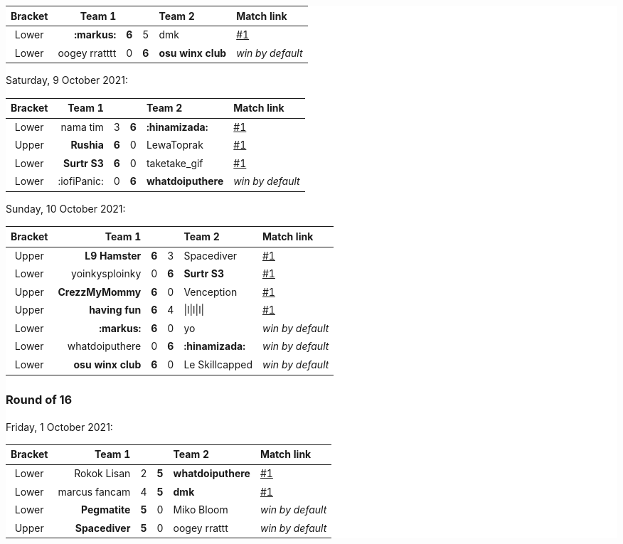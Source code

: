 | Bracket | Team 1 |  |  | Team 2 | Match link |
| :-: | --: | :-: | :-: | :-- | :-- |
| Lower | **:markus:** | **6** | 5 | dmk | [#1](https://osu.ppy.sh/community/matches/92085095) |
| Lower | oogey rratttt | 0 | **6** | **osu winx club** | *win by default* |

Saturday, 9 October 2021:

| Bracket | Team 1 |  |  | Team 2 | Match link |
| :-: | --: | :-: | :-: | :-- | :-- |
| Lower | nama tim | 3 | **6** | **:hinamizada:** | [#1](https://osu.ppy.sh/community/matches/92096790) |
| Upper | **Rushia** | **6** | 0 | LewaToprak | [#1](https://osu.ppy.sh/community/matches/92132164) |
| Lower | **Surtr S3** | **6** | 0 | taketake\_gif | [#1](https://osu.ppy.sh/community/matches/92142855) |
| Lower | :iofiPanic: | 0 | **6** | **whatdoiputhere** | *win by default* |

Sunday, 10 October 2021:

| Bracket | Team 1 |  |  | Team 2 | Match link |
| :-: | --: | :-: | :-: | :-- | :-- |
| Upper | **L9 Hamster** | **6** | 3 | Spacediver | [#1](https://osu.ppy.sh/community/matches/92195886) |
| Lower | yoinkysploinky | 0 | **6** | **Surtr S3** | [#1](https://osu.ppy.sh/community/matches/92200938) |
| Upper | **CrezzMyMommy** | **6** | 0 | Venception | [#1](https://osu.ppy.sh/community/matches/92183874) |
| Upper | **having fun** | **6** | 4 | \|l\|l\|l\| | [#1](https://osu.ppy.sh/community/matches/92198300) |
| Lower | **:markus:** | **6** | 0 | yo | *win by default* |
| Lower | whatdoiputhere | 0 | **6** | **:hinamizada:** | *win by default* |
| Lower | **osu winx club** | **6** | 0 | Le Skillcapped | *win by default* |

### Round of 16

Friday, 1 October 2021:

| Bracket | Team 1 |  |  | Team 2 | Match link |
| :-: | --: | :-: | :-: | :-- | :-- |
| Lower | Rokok Lisan | 2 | **5** | **whatdoiputhere** | [#1](https://osu.ppy.sh/community/matches/91745799) |
| Lower | marcus fancam | 4 | **5** | **dmk** | [#1](https://osu.ppy.sh/community/matches/91793390) |
| Lower | **Pegmatite** | **5** | 0 | Miko Bloom | *win by default* |
| Upper | **Spacediver** | **5** | 0 | oogey rrattt | *win by default* |
